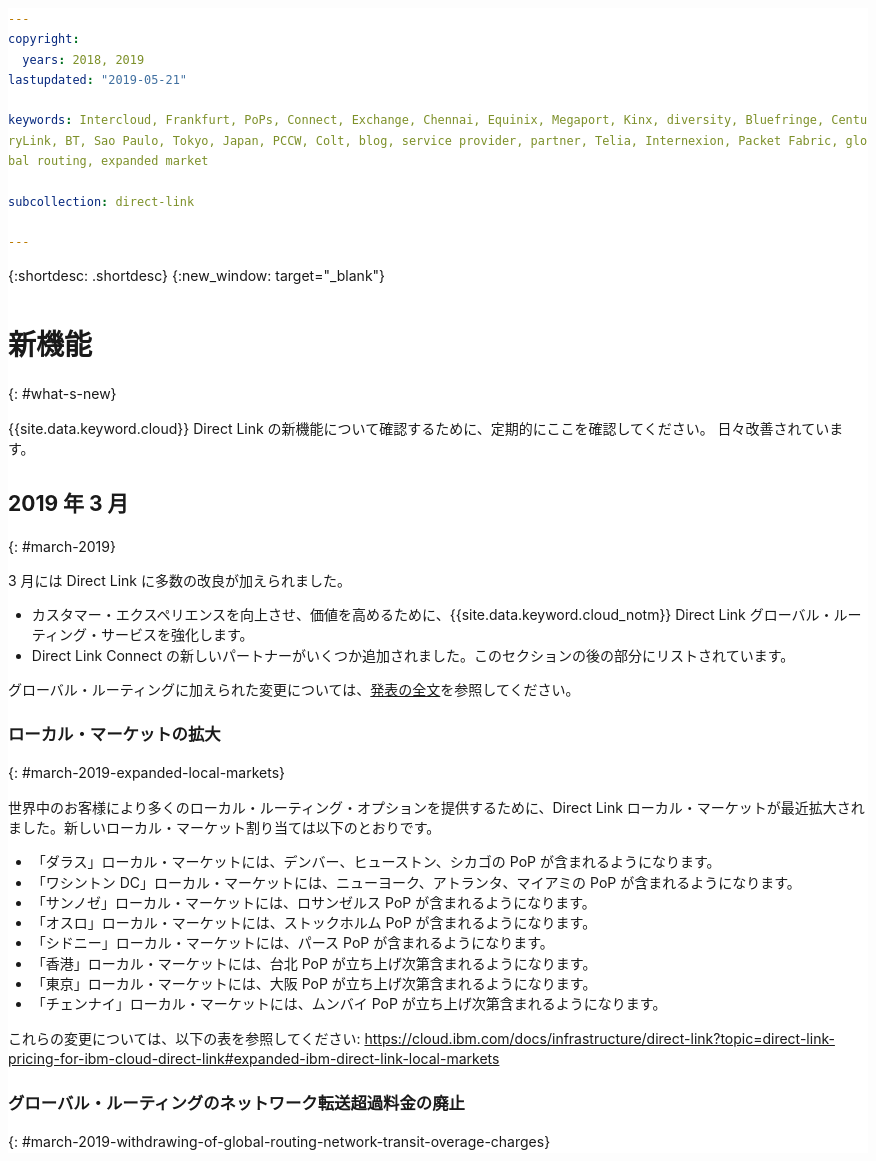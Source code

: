 ```yaml
---
copyright:
  years: 2018, 2019
lastupdated: "2019-05-21"

keywords: Intercloud, Frankfurt, PoPs, Connect, Exchange, Chennai, Equinix, Megaport, Kinx, diversity, Bluefringe, CenturyLink, BT, Sao Paulo, Tokyo, Japan, PCCW, Colt, blog, service provider, partner, Telia, Internexion, Packet Fabric, global routing, expanded market

subcollection: direct-link

---
```


{:shortdesc: .shortdesc}
{:new_window: target="_blank"}

# 新機能
{: #what-s-new}

{{site.data.keyword.cloud}} Direct Link の新機能について確認するために、定期的にここを確認してください。 日々改善されています。

## 2019 年 3 月
{: #march-2019}

3 月には Direct Link に多数の改良が加えられました。 

* カスタマー・エクスペリエンスを向上させ、価値を高めるために、{{site.data.keyword.cloud_notm}} Direct Link グローバル・ルーティング・サービスを強化します。 
* Direct Link Connect の新しいパートナーがいくつか追加されました。このセクションの後の部分にリストされています。

グローバル・ルーティングに加えられた変更については、[発表の全文](/docs/infrastructure/direct-link?topic=direct-link-announcement-global-routing-policy-change-begins-july-1)を参照してください。

### ローカル・マーケットの拡大
{: #march-2019-expanded-local-markets}

世界中のお客様により多くのローカル・ルーティング・オプションを提供するために、Direct Link ローカル・マーケットが最近拡大されました。新しいローカル・マーケット割り当ては以下のとおりです。

* 「ダラス」ローカル・マーケットには、デンバー、ヒューストン、シカゴの PoP が含まれるようになります。
* 「ワシントン DC」ローカル・マーケットには、ニューヨーク、アトランタ、マイアミの PoP が含まれるようになります。
* 「サンノゼ」ローカル・マーケットには、ロサンゼルス PoP が含まれるようになります。
* 「オスロ」ローカル・マーケットには、ストックホルム PoP が含まれるようになります。
* 「シドニー」ローカル・マーケットには、パース PoP が含まれるようになります。
* 「香港」ローカル・マーケットには、台北 PoP が立ち上げ次第含まれるようになります。
* 「東京」ローカル・マーケットには、大阪 PoP が立ち上げ次第含まれるようになります。
* 「チェンナイ」ローカル・マーケットには、ムンバイ PoP が立ち上げ次第含まれるようになります。

これらの変更については、以下の表を参照してください: https://cloud.ibm.com/docs/infrastructure/direct-link?topic=direct-link-pricing-for-ibm-cloud-direct-link#expanded-ibm-direct-link-local-markets

### グローバル・ルーティングのネットワーク転送超過料金の廃止
{: #march-2019-withdrawing-of-global-routing-network-transit-overage-charges}
